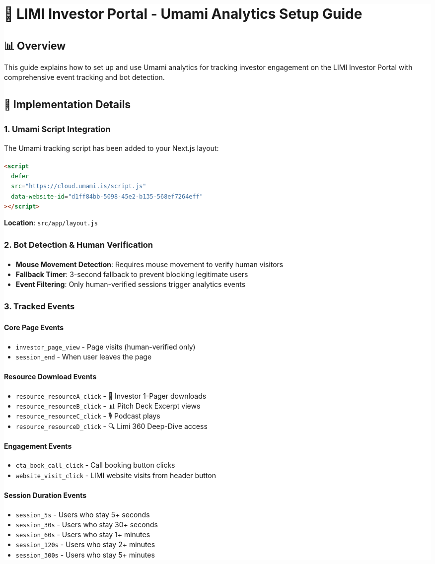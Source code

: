 # 🚀 LIMI Investor Portal - Umami Analytics Setup Guide

## 📊 Overview
This guide explains how to set up and use Umami analytics for tracking investor engagement on the LIMI Investor Portal with comprehensive event tracking and bot detection.

## 🔧 Implementation Details

### 1. Umami Script Integration
The Umami tracking script has been added to your Next.js layout:   

```html
<script 
  defer 
  src="https://cloud.umami.is/script.js" 
  data-website-id="d1ff84bb-5098-45e2-b135-568ef7264eff"
></script>
```

**Location**: `src/app/layout.js`

### 2. Bot Detection & Human Verification
- **Mouse Movement Detection**: Requires mouse movement to verify human visitors
- **Fallback Timer**: 3-second fallback to prevent blocking legitimate users
- **Event Filtering**: Only human-verified sessions trigger analytics events

### 3. Tracked Events

#### Core Page Events
- `investor_page_view` - Page visits (human-verified only)
- `session_end` - When user leaves the page

#### Resource Download Events
- `resource_resourceA_click` - 📄 Investor 1-Pager downloads
- `resource_resourceB_click` - 📊 Pitch Deck Excerpt views
- `resource_resourceC_click` - 🎙️ Podcast plays
- `resource_resourceD_click` - 🔍 Limi 360 Deep-Dive access

#### Engagement Events
- `cta_book_call_click` - Call booking button clicks
- `website_visit_click` - LIMI website visits from header button

#### Session Duration Events
- `session_5s` - Users who stay 5+ seconds
- `session_30s` - Users who stay 30+ seconds
- `session_60s` - Users who stay 1+ minutes
- `session_120s` - Users who stay 2+ minutes
- `session_300s` - Users who stay 5+ minutes
